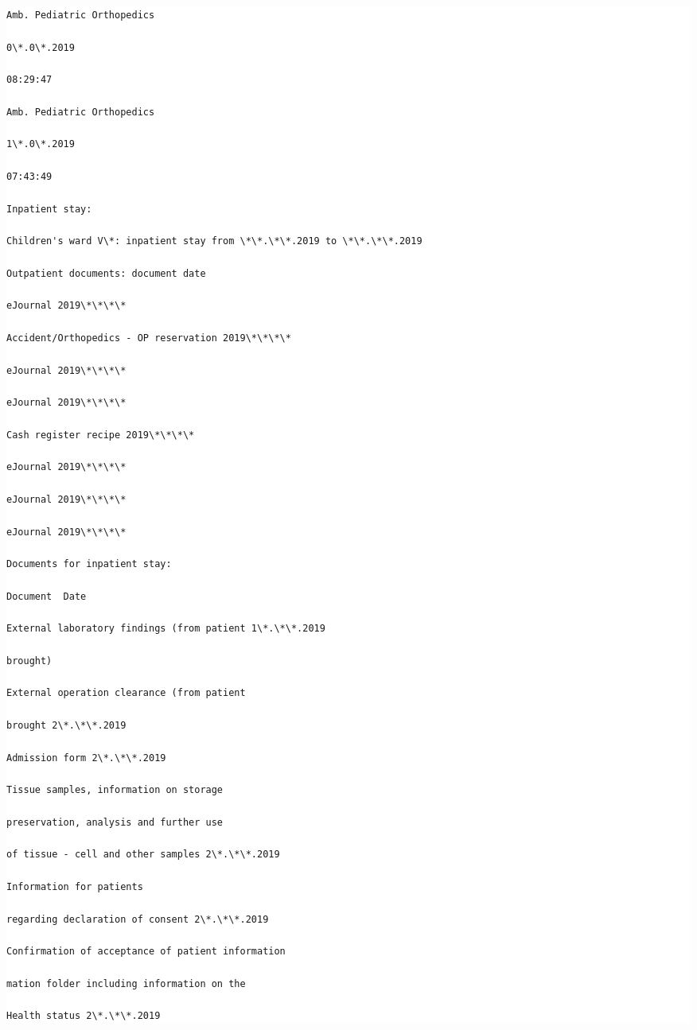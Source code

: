 ```
Amb. Pediatric Orthopedics

0\*.0\*.2019

08:29:47

Amb. Pediatric Orthopedics

1\*.0\*.2019

07:43:49

Inpatient stay:

Children's ward V\*: inpatient stay from \*\*.\*\*.2019 to \*\*.\*\*.2019

Outpatient documents: document date

eJournal 2019\*\*\*\*

Accident/Orthopedics - OP reservation 2019\*\*\*\*

eJournal 2019\*\*\*\*

eJournal 2019\*\*\*\*

Cash register recipe 2019\*\*\*\*

eJournal 2019\*\*\*\*

eJournal 2019\*\*\*\*

eJournal 2019\*\*\*\*

Documents for inpatient stay:

Document  Date

External laboratory findings (from patient 1\*.\*\*.2019

brought)

External operation clearance (from patient

brought 2\*.\*\*.2019

Admission form 2\*.\*\*.2019

Tissue samples, information on storage

preservation, analysis and further use

of tissue - cell and other samples 2\*.\*\*.2019

Information for patients

regarding declaration of consent 2\*.\*\*.2019

Confirmation of acceptance of patient information

mation folder including information on the

Health status 2\*.\*\*.2019
```